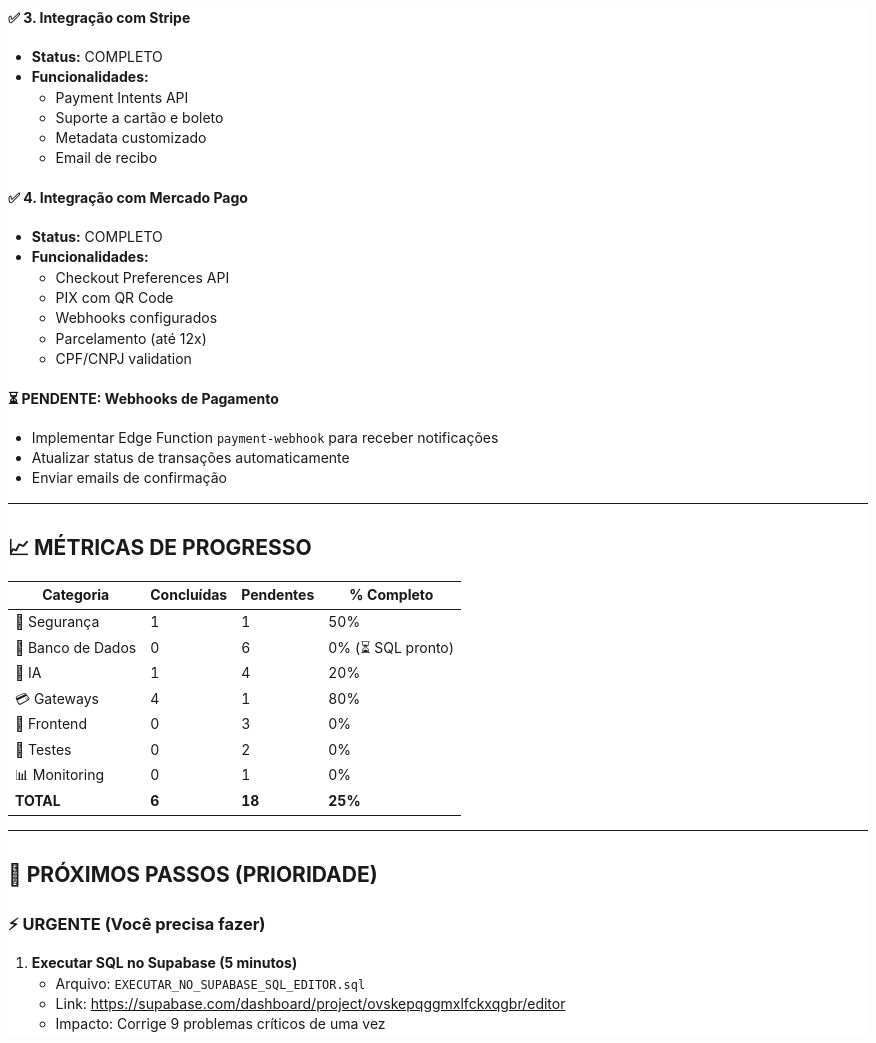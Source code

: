 #### ✅ 3. Integração com Stripe
- **Status:** COMPLETO
- **Funcionalidades:**
  - Payment Intents API
  - Suporte a cartão e boleto
  - Metadata customizado
  - Email de recibo

#### ✅ 4. Integração com Mercado Pago
- **Status:** COMPLETO
- **Funcionalidades:**
  - Checkout Preferences API
  - PIX com QR Code
  - Webhooks configurados
  - Parcelamento (até 12x)
  - CPF/CNPJ validation

#### ⏳ PENDENTE: Webhooks de Pagamento
- Implementar Edge Function `payment-webhook` para receber notificações
- Atualizar status de transações automaticamente
- Enviar emails de confirmação

---

## 📈 MÉTRICAS DE PROGRESSO

| Categoria | Concluídas | Pendentes | % Completo |
|-----------|-----------|-----------|-----------|
| 🔐 Segurança | 1 | 1 | 50% |
| 💾 Banco de Dados | 0 | 6 | 0% (⏳ SQL pronto) |
| 🤖 IA | 1 | 4 | 20% |
| 💳 Gateways | 4 | 1 | 80% |
| 🎨 Frontend | 0 | 3 | 0% |
| 🧪 Testes | 0 | 2 | 0% |
| 📊 Monitoring | 0 | 1 | 0% |
| **TOTAL** | **6** | **18** | **25%** |

---

## 🚀 PRÓXIMOS PASSOS (PRIORIDADE)

### ⚡ URGENTE (Você precisa fazer)

1. **Executar SQL no Supabase (5 minutos)**
   - Arquivo: `EXECUTAR_NO_SUPABASE_SQL_EDITOR.sql`
   - Link: https://supabase.com/dashboard/project/ovskepqggmxlfckxqgbr/editor
   - Impacto: Corrige 9 problemas críticos de uma vez
